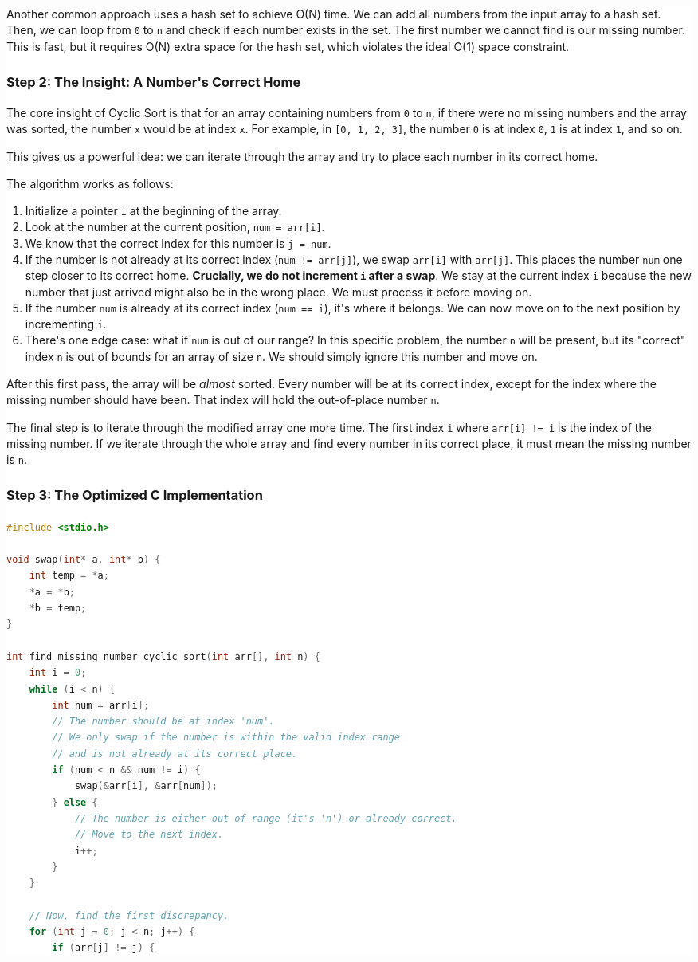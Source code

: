 Another common approach uses a hash set to achieve O(N) time. We can add all numbers from the input array to a hash set. Then, we can loop from `0` to `n` and check if each number exists in the set. The first number we cannot find is our missing number. This is fast, but it requires O(N) extra space for the hash set, which violates the ideal O(1) space constraint.

### Step 2: The Insight: A Number's Correct Home

The core insight of Cyclic Sort is that for an array containing numbers from `0` to `n`, if there were no missing numbers and the array was sorted, the number `x` would be at index `x`. For example, in `[0, 1, 2, 3]`, the number `0` is at index `0`, `1` is at index `1`, and so on.

This gives us a powerful idea: we can iterate through the array and try to place each number in its correct home.

The algorithm works as follows:
1.  Initialize a pointer `i` at the beginning of the array.
2.  Look at the number at the current position, `num = arr[i]`.
3.  We know that the correct index for this number is `j = num`.
4.  If the number is not already at its correct index (`num != arr[j]`), we swap `arr[i]` with `arr[j]`. This places the number `num` one step closer to its correct home. **Crucially, we do not increment `i` after a swap**. We stay at the current index `i` because the new number that just arrived might also be in the wrong place. We must process it before moving on.
5.  If the number `num` is already at its correct index (`num == i`), it's where it belongs. We can now move on to the next position by incrementing `i`.
6.  There's one edge case: what if `num` is out of our range? In this specific problem, the number `n` will be present, but its "correct" index `n` is out of bounds for an array of size `n`. We should simply ignore this number and move on.

After this first pass, the array will be *almost* sorted. Every number will be at its correct index, except for the index where the missing number should have been. That index will hold the out-of-place number `n`.

The final step is to iterate through the modified array one more time. The first index `i` where `arr[i] != i` is the index of the missing number. If we iterate through the whole array and find every number in its correct place, it must mean the missing number is `n`.

### Step 3: The Optimized C Implementation

```c
#include <stdio.h>

void swap(int* a, int* b) {
    int temp = *a;
    *a = *b;
    *b = temp;
}

int find_missing_number_cyclic_sort(int arr[], int n) {
    int i = 0;
    while (i < n) {
        int num = arr[i];
        // The number should be at index 'num'.
        // We only swap if the number is within the valid index range
        // and is not already at its correct place.
        if (num < n && num != i) {
            swap(&arr[i], &arr[num]);
        } else {
            // The number is either out of range (it's 'n') or already correct.
            // Move to the next index.
            i++;
        }
    }

    // Now, find the first discrepancy.
    for (int j = 0; j < n; j++) {
        if (arr[j] != j) {
```